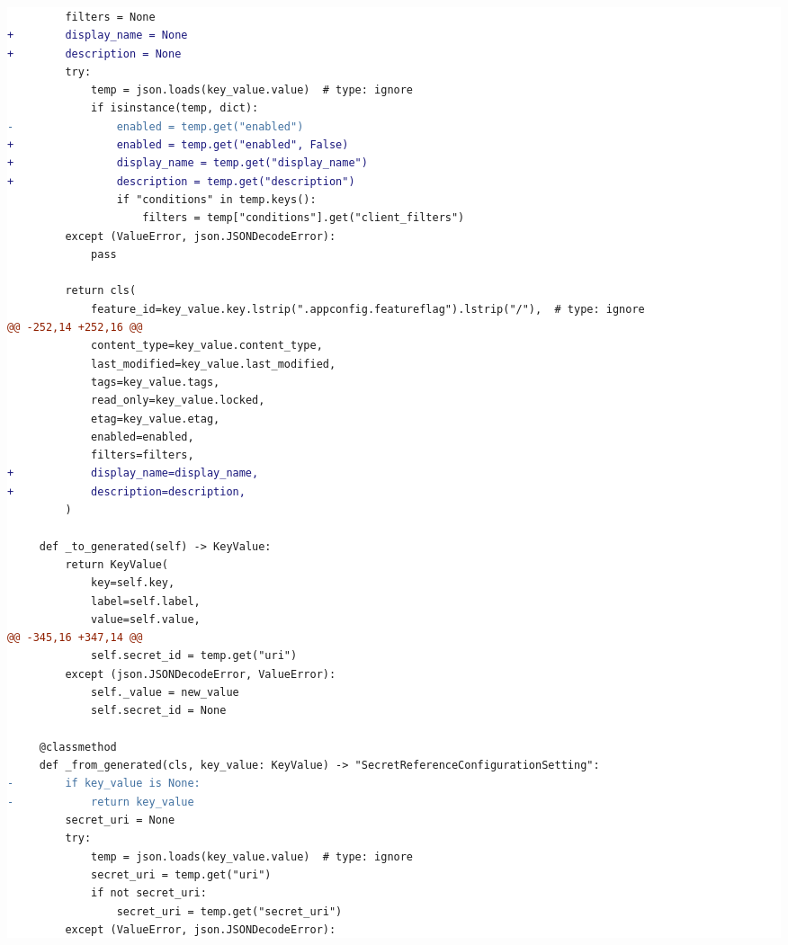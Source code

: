 ```diff
         filters = None
+        display_name = None
+        description = None
         try:
             temp = json.loads(key_value.value)  # type: ignore
             if isinstance(temp, dict):
-                enabled = temp.get("enabled")
+                enabled = temp.get("enabled", False)
+                display_name = temp.get("display_name")
+                description = temp.get("description")
                 if "conditions" in temp.keys():
                     filters = temp["conditions"].get("client_filters")
         except (ValueError, json.JSONDecodeError):
             pass
 
         return cls(
             feature_id=key_value.key.lstrip(".appconfig.featureflag").lstrip("/"),  # type: ignore
@@ -252,14 +252,16 @@
             content_type=key_value.content_type,
             last_modified=key_value.last_modified,
             tags=key_value.tags,
             read_only=key_value.locked,
             etag=key_value.etag,
             enabled=enabled,
             filters=filters,
+            display_name=display_name,
+            description=description,
         )
 
     def _to_generated(self) -> KeyValue:
         return KeyValue(
             key=self.key,
             label=self.label,
             value=self.value,
@@ -345,16 +347,14 @@
             self.secret_id = temp.get("uri")
         except (json.JSONDecodeError, ValueError):
             self._value = new_value
             self.secret_id = None
 
     @classmethod
     def _from_generated(cls, key_value: KeyValue) -> "SecretReferenceConfigurationSetting":
-        if key_value is None:
-            return key_value
         secret_uri = None
         try:
             temp = json.loads(key_value.value)  # type: ignore
             secret_uri = temp.get("uri")
             if not secret_uri:
                 secret_uri = temp.get("secret_uri")
         except (ValueError, json.JSONDecodeError):
```


 [coc_contact]: mailto:opencode@microsoft.com
 [troubleshooting_guide]: https://aka.ms/azsdk/python/appconfiguration/troubleshoot
 [label_concept]: https://docs.microsoft.com/azure/azure-app-configuration/concept-key-value#label-keys
 [coc_contact]: mailto:opencode@microsoft.com
 [troubleshooting_guide]: https://aka.ms/azsdk/python/appconfiguration/troubleshoot
 [label_concept]: https://docs.microsoft.com/azure/azure-app-configuration/concept-key-value#label-keys